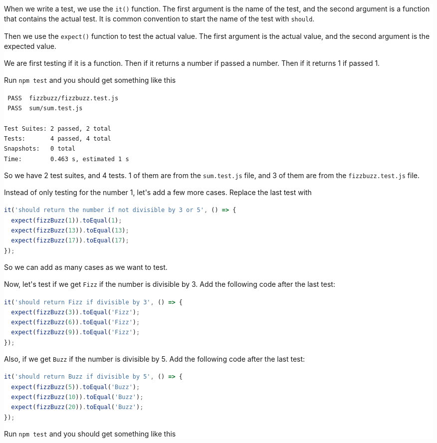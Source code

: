 When we write a test, we use the `it()` function. The first argument is the name of the test, and the second argument is a function that contains the actual test. It is common convention to start the name of the test with `should`.

Then we use the `expect()` function to test the actual value. The first argument is the actual value, and the second argument is the expected value.

We are first testing if it is a function. Then if it returns a number if passed a number. Then if it returns 1 if passed 1.

Run `npm test` and you should get something like this

```bash
 PASS  fizzbuzz/fizzbuzz.test.js
 PASS  sum/sum.test.js

Test Suites: 2 passed, 2 total
Tests:       4 passed, 4 total
Snapshots:   0 total
Time:        0.463 s, estimated 1 s
```

So we have 2 test suites, and 4 tests. 1 of them are from the `sum.test.js` file, and 3 of them are from the `fizzbuzz.test.js` file.

Instead of only testing for the number 1, let's add a few more cases. Replace the last test with

```js
it('should return the number if not divisible by 3 or 5', () => {
  expect(fizzBuzz(1)).toEqual(1);
  expect(fizzBuzz(13)).toEqual(13);
  expect(fizzBuzz(17)).toEqual(17);
});
```

So we can add as many cases as we want to test.

Now, let's test if we get `Fizz` if the number is divisible by 3. Add the following code after the last test:

```js
it('should return Fizz if divisible by 3', () => {
  expect(fizzBuzz(3)).toEqual('Fizz');
  expect(fizzBuzz(6)).toEqual('Fizz');
  expect(fizzBuzz(9)).toEqual('Fizz');
});
```

Also, if we get `Buzz` if the number is divisible by 5. Add the following code after the last test:

```js
it('should return Buzz if divisible by 5', () => {
  expect(fizzBuzz(5)).toEqual('Buzz');
  expect(fizzBuzz(10)).toEqual('Buzz');
  expect(fizzBuzz(20)).toEqual('Buzz');
});
```

Run `npm test` and you should get something like this
